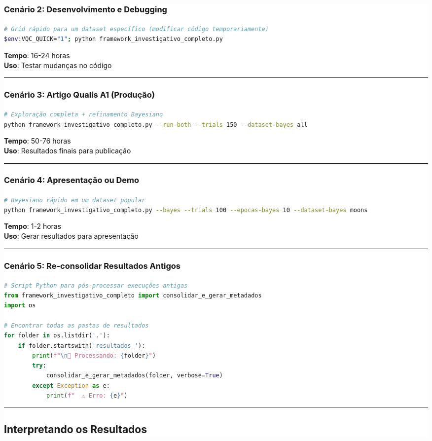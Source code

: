
### Cenário 2: Desenvolvimento e Debugging
```bash
# Grid rápido para um dataset específico (modificar código temporariamente)
$env:VQC_QUICK="1"; python framework_investigativo_completo.py
```
**Tempo**: 16-24 horas  
**Uso**: Testar mudanças no código

---

### Cenário 3: Artigo Qualis A1 (Produção)
```bash
# Exploração completa + refinamento Bayesiano
python framework_investigativo_completo.py --run-both --trials 150 --dataset-bayes all
```
**Tempo**: 50-76 horas  
**Uso**: Resultados finais para publicação

---

### Cenário 4: Apresentação ou Demo
```bash
# Bayesiano rápido em um dataset popular
python framework_investigativo_completo.py --bayes --trials 100 --epocas-bayes 10 --dataset-bayes moons
```
**Tempo**: 1-2 horas  
**Uso**: Gerar resultados para apresentação

---

### Cenário 5: Re-consolidar Resultados Antigos
```python
# Script Python para pós-processar execuções antigas
from framework_investigativo_completo import consolidar_e_gerar_metadados
import os

# Encontrar todas as pastas de resultados
for folder in os.listdir('.'):
    if folder.startswith('resultados_'):
        print(f"\n📂 Processando: {folder}")
        try:
            consolidar_e_gerar_metadados(folder, verbose=True)
        except Exception as e:
            print(f"  ⚠️ Erro: {e}")
```

---

## Interpretando os Resultados
